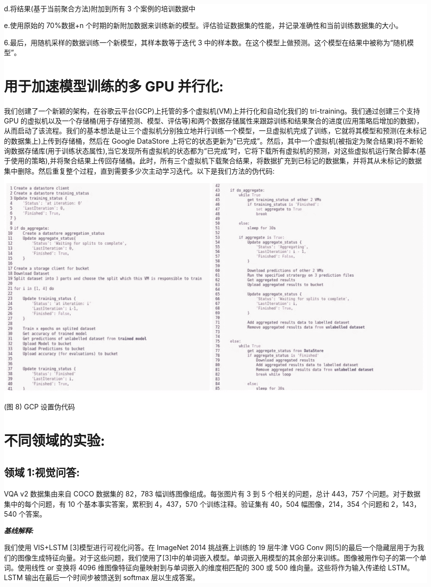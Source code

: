 d.将结果(基于当前聚合方法)附加到所有 3 个案例的培训数据中

e.使用原始的 70%数据+n 个时期的新附加数据来训练新的模型。评估验证数据集的性能，并记录准确性和当前训练数据集的大小。

6.最后，用随机采样的数据训练一个新模型，其样本数等于迭代 3 中的样本数。在这个模型上做预测。这个模型在结果中被称为“随机模型”。

# **用于加速模型训练的多 GPU 并行化:**

我们创建了一个新颖的架构，在谷歌云平台(GCP)上托管的多个虚拟机(VM)上并行化和自动化我们的 tri-training。我们通过创建三个支持 GPU 的虚拟机以及一个存储桶(用于存储预测、模型、评估等)和两个数据存储属性来跟踪训练和结果聚合的进度(应用策略后增加的数据)，从而启动了该流程。我们的基本想法是让三个虚拟机分别独立地并行训练一个模型，一旦虚拟机完成了训练，它就将其模型和预测(在未标记的数据集上)上传到存储桶，然后在 Google DataStore 上将它的状态更新为“已完成”。然后，其中一个虚拟机(被指定为聚合结果)将不断轮询数据存储库(用于训练状态属性),当它发现所有虚拟机的状态都为“已完成”时，它将下载所有虚拟机的预测，对这些虚拟机运行聚合脚本(基于使用的策略),并将聚合结果上传回存储桶。此时，所有三个虚拟机下载聚合结果，将数据扩充到已标记的数据集，并将其从未标记的数据集中删除。然后重复整个过程，直到需要多少次主动学习迭代。以下是我们方法的伪代码:

![](img/18628e86de5f26420a5475fc88ea2590.png)

(图 8) GCP 设置伪代码

# **不同领域的实验:**

## **领域 1:视觉问答:**

VQA v2 数据集由来自 COCO 数据集的 82，783 幅训练图像组成。每张图片有 3 到 5 个相关的问题，总计 443，757 个问题。对于数据集中的每个问题，有 10 个基本事实答案，累积到 4，437，570 个训练注释。验证集有 40，504 幅图像，214，354 个问题和 2，143，540 个答案。

***基线解释:***

我们使用 VIS+LSTM [3]模型进行可视化问答。在 ImageNet 2014 挑战赛上训练的 19 层牛津 VGG Conv 网[5]的最后一个隐藏层用于为我们的图像生成特征向量。对于这些问题，我们使用了[3]中的单词嵌入模型。单词嵌入用模型的其余部分来训练。图像被用作句子的第一个单词。使用线性 or 变换将 4096 维图像特征向量映射到与单词嵌入的维度相匹配的 300 或 500 维向量。这些将作为输入传递给 LSTM。LSTM 输出在最后一个时间步被馈送到 softmax 层以生成答案。
